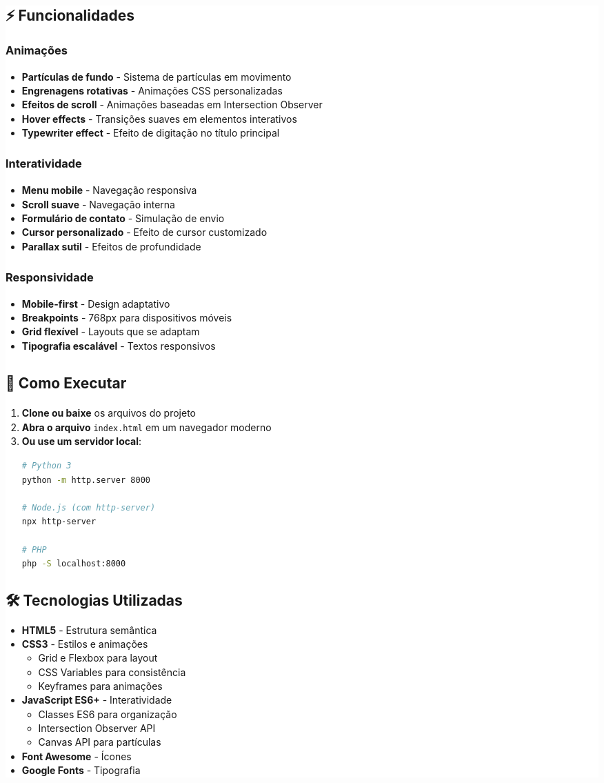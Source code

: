 ## ⚡ Funcionalidades

### Animações
- **Partículas de fundo** - Sistema de partículas em movimento
- **Engrenagens rotativas** - Animações CSS personalizadas
- **Efeitos de scroll** - Animações baseadas em Intersection Observer
- **Hover effects** - Transições suaves em elementos interativos
- **Typewriter effect** - Efeito de digitação no título principal

### Interatividade
- **Menu mobile** - Navegação responsiva
- **Scroll suave** - Navegação interna
- **Formulário de contato** - Simulação de envio
- **Cursor personalizado** - Efeito de cursor customizado
- **Parallax sutil** - Efeitos de profundidade

### Responsividade
- **Mobile-first** - Design adaptativo
- **Breakpoints** - 768px para dispositivos móveis
- **Grid flexível** - Layouts que se adaptam
- **Tipografia escalável** - Textos responsivos

## 🚀 Como Executar

1. **Clone ou baixe** os arquivos do projeto
2. **Abra o arquivo** `index.html` em um navegador moderno
3. **Ou use um servidor local**:
   ```bash
   # Python 3
   python -m http.server 8000
   
   # Node.js (com http-server)
   npx http-server
   
   # PHP
   php -S localhost:8000
   ```

## 🛠️ Tecnologias Utilizadas

- **HTML5** - Estrutura semântica
- **CSS3** - Estilos e animações
  - Grid e Flexbox para layout
  - CSS Variables para consistência
  - Keyframes para animações
- **JavaScript ES6+** - Interatividade
  - Classes ES6 para organização
  - Intersection Observer API
  - Canvas API para partículas
- **Font Awesome** - Ícones
- **Google Fonts** - Tipografia
